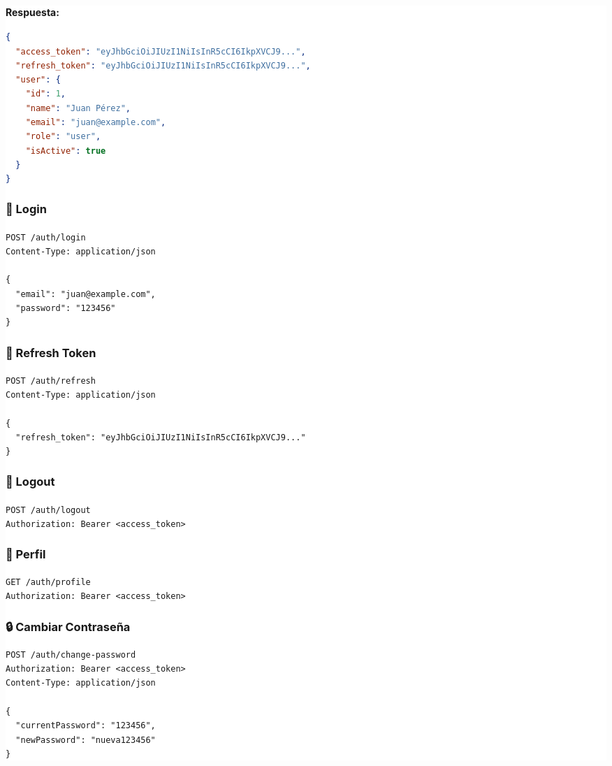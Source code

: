 **Respuesta:**
```json
{
  "access_token": "eyJhbGciOiJIUzI1NiIsInR5cCI6IkpXVCJ9...",
  "refresh_token": "eyJhbGciOiJIUzI1NiIsInR5cCI6IkpXVCJ9...",
  "user": {
    "id": 1,
    "name": "Juan Pérez",
    "email": "juan@example.com",
    "role": "user",
    "isActive": true
  }
}
```

### 🔑 Login
```http
POST /auth/login
Content-Type: application/json

{
  "email": "juan@example.com",
  "password": "123456"
}
```

### 🔄 Refresh Token
```http
POST /auth/refresh
Content-Type: application/json

{
  "refresh_token": "eyJhbGciOiJIUzI1NiIsInR5cCI6IkpXVCJ9..."
}
```

### 🚪 Logout
```http
POST /auth/logout
Authorization: Bearer <access_token>
```

### 👤 Perfil
```http
GET /auth/profile
Authorization: Bearer <access_token>
```

### 🔒 Cambiar Contraseña
```http
POST /auth/change-password
Authorization: Bearer <access_token>
Content-Type: application/json

{
  "currentPassword": "123456",
  "newPassword": "nueva123456"
}
```

